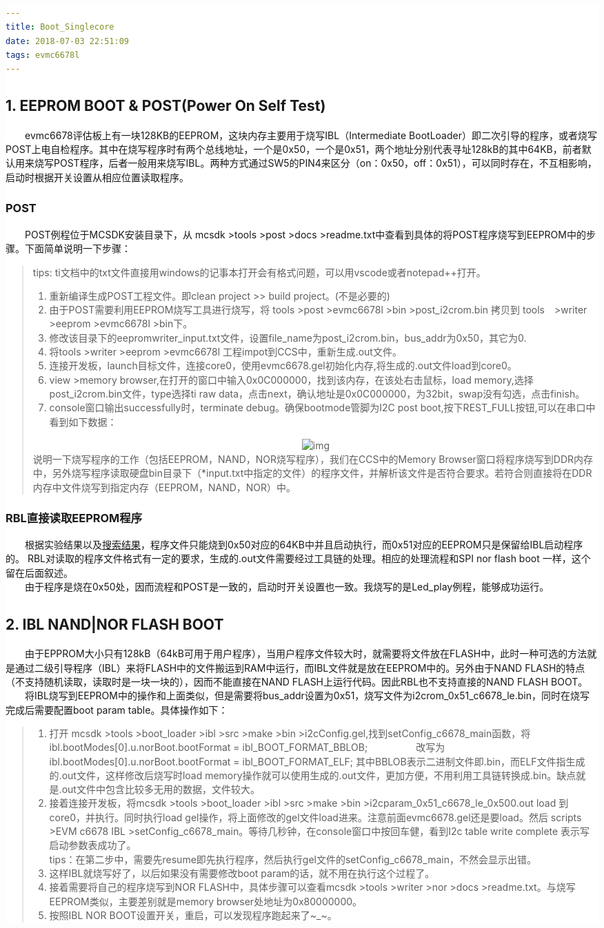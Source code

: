 ```yaml
---
title: Boot_Singlecore
date: 2018-07-03 22:51:09
tags: evmc6678l
---
```


## 1. EEPROM BOOT & POST(Power On Self Test)  
　　evmc6678评估板上有一块128KB的EEPROM，这块内存主要用于烧写IBL（Intermediate BootLoader）即二次引导的程序，或者烧写POST上电自检程序。其中在烧写程序时有两个总线地址，一个是0x50，一个是0x51，两个地址分别代表寻址128kB的其中64KB，前者默认用来烧写POST程序，后者一般用来烧写IBL。两种方式通过SW5的PIN4来区分（on：0x50，off：0x51），可以同时存在，不互相影响，启动时根据开关设置从相应位置读取程序。


### POST
　　POST例程位于MCSDK安装目录下，从 mcsdk >tools >post >docs >readme.txt中查看到具体的将POST程序烧写到EEPROM中的步骤。下面简单说明一下步骤：
> tips: ti文档中的txt文件直接用windows的记事本打开会有格式问题，可以用vscode或者notepad++打开。  
> 1. 重新编译生成POST工程文件。即clean project >> build project。(不是必要的)  
> 2. 由于POST需要利用EEPROM烧写工具进行烧写，将 tools >post >evmc6678l >bin >post_i2crom.bin 拷贝到 tools　>writer >eeprom >evmc6678l >bin下。  
> 3. 修改该目录下的eepromwriter_input.txt文件，设置file_name为post_i2crom.bin，bus_addr为0x50，其它为0.  
> 4. 将tools >writer >eeprom >evmc6678l 工程impot到CCS中，重新生成.out文件。  
> 5. 连接开发板，launch目标文件，连接core0，使用evmc6678.gel初始化内存,将生成的.out文件load到core0。  
> 6. view >memory browser,在打开的窗口中输入0x0C000000，找到该内存，在该处右击鼠标，load memory,选择post_i2crom.bin文件，type选择ti raw data，点击next，确认地址是0x0C000000，为32bit，swap没有勾选，点击finish。  
> 7. console窗口输出successfully时，terminate debug。确保bootmode管脚为I2C post boot,按下REST_FULL按钮,可以在串口中看到如下数据：  
> <div align=center><img src="post_result.png" height=400px width=600px alt="img"></div>
> 说明一下烧写程序的工作（包括EEPROM，NAND，NOR烧写程序），我们在CCS中的Memory Browser窗口将程序烧写到DDR内存中，另外烧写程序读取硬盘bin目录下（*input.txt中指定的文件）的程序文件，并解析该文件是否符合要求。若符合则直接将在DDR内存中文件烧写到指定内存（EEPROM，NAND，NOR）中。

### RBL直接读取EEPROM程序
　　根据实验结果以及[搜索结果](https://e2e.ti.com/support/dsp/c6000_multi-core_dsps/f/639/t/388490?Can-c6678-be-booted-from-directly-i2c-eeprom-)，程序文件只能烧到0x50对应的64KB中并且启动执行，而0x51对应的EEPROM只是保留给IBL启动程序的。 RBL对读取的程序文件格式有一定的要求，生成的.out文件需要经过工具链的处理。相应的处理流程和SPI nor flash boot 一样，这个留在后面叙述。  
　　由于程序是烧在0x50处，因而流程和POST是一致的，启动时开关设置也一致。我烧写的是Led_play例程，能够成功运行。  

## 2. IBL NAND|NOR FLASH BOOT
　　由于EPPROM大小只有128kB（64kB可用于用户程序），当用户程序文件较大时，就需要将文件放在FLASH中，此时一种可选的方法就是通过二级引导程序（IBL）来将FLASH中的文件搬运到RAM中运行，而IBL文件就是放在EEPROM中的。另外由于NAND FLASH的特点（不支持随机读取，读取时是一块一块的），因而不能直接在NAND FLASH上运行代码。因此RBL也不支持直接的NAND FLASH BOOT。  
　　将IBL烧写到EEPROM中的操作和上面类似，但是需要将bus_addr设置为0x51，烧写文件为i2crom_0x51_c6678_le.bin，同时在烧写完成后需要配置boot param table。具体操作如下：
> 1. 打开 mcsdk >tools >boot_loader >ibl >src >make >bin >i2cConfig.gel,找到setConfig_c6678_main函数，将  
> ibl.bootModes[0].u.norBoot.bootFormat	= ibl_BOOT_FORMAT_BBLOB;　　　　　改写为 
> ibl.bootModes[0].u.norBoot.bootFormat	= ibl_BOOT_FORMAT_ELF;
> 其中BBLOB表示二进制文件即.bin，而ELF文件指生成的.out文件，这样修改后烧写时load memory操作就可以使用生成的.out文件，更加方便，不用利用工具链转换成.bin。缺点就是.out文件中包含比较多无用的数据，文件较大。  
> 2. 接着连接开发板，将mcsdk >tools >boot_loader >ibl >src >make >bin >i2cparam_0x51_c6678_le_0x500.out load 到core0，并执行。同时执行load gel操作，将上面修改的gel文件load进来。注意前面evmc6678.gel还是要load。然后 scripts >EVM c6678 IBL >setConfig_c6678_main。等待几秒钟，在console窗口中按回车健，看到I2c table write complete 表示写启动参数表成功了。  
> tips：在第二步中，需要先resume即先执行程序，然后执行gel文件的setConfig_c6678_main，不然会显示出错。  
> 3. 这样IBL就烧写好了，以后如果没有需要修改boot param的话，就不用在执行这个过程了。  
> 4. 接着需要将自己的程序烧写到NOR FLASH中，具体步骤可以查看mcsdk >tools >writer >nor >docs >readme.txt。与烧写EEPROM类似，主要差别就是memory browser处地址为0x80000000。
> 4. 按照IBL NOR BOOT设置开关，重启，可以发现程序跑起来了~_~。  
